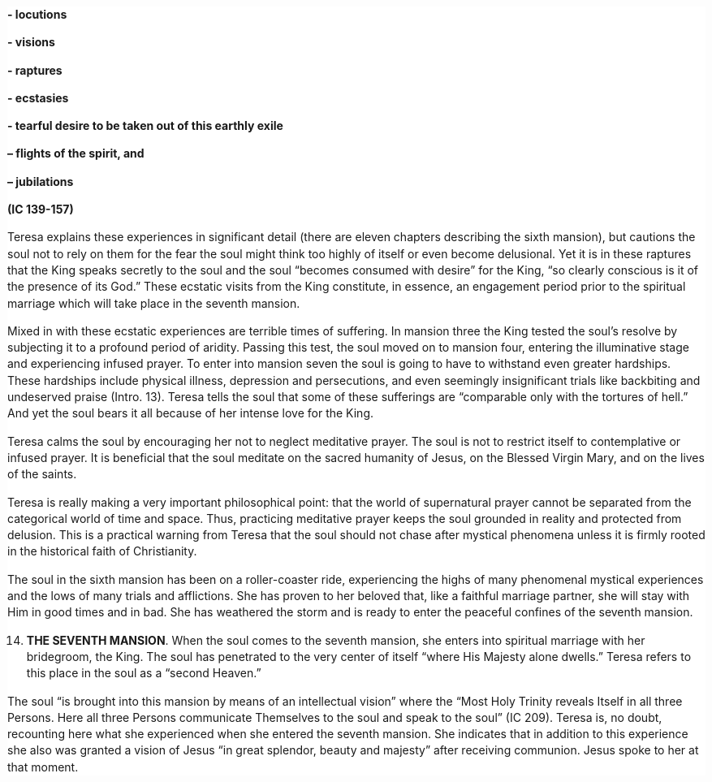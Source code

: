   **- locutions**

  **- visions**

  **- raptures**

  **- ecstasies** 

  **- tearful desire to be taken out of this earthly exile**

  **– flights of the spirit, and**

  **– jubilations**

 **(IC 139-157)**

   Teresa explains these experiences in significant detail (there are eleven chapters describing the sixth mansion), but cautions the soul not to rely on them for the fear the soul might think too highly of itself or even become delusional. Yet it is in these raptures that the King speaks secretly to the soul and the soul “becomes consumed with desire” for the King, “so clearly conscious is it of the presence of its God.” These ecstatic visits from the King constitute, in essence, an engagement period prior to the spiritual marriage which will take place in the seventh mansion.

   Mixed in with these ecstatic experiences are terrible times of suffering. In mansion three the King tested the soul’s resolve by subjecting it to a profound period of aridity. Passing this test, the soul moved on to mansion four, entering the illuminative stage and experiencing infused prayer. To enter into mansion seven the soul is going to have to withstand even greater hardships. These hardships include physical illness, depression and persecutions, and even seemingly insignificant trials like backbiting and undeserved praise (Intro. 13). Teresa tells the soul that some of these sufferings are “comparable only with the tortures of hell.” And yet the soul bears it all because of her intense love for the King.

   Teresa calms the soul by encouraging her not to neglect meditative prayer. The soul is not to restrict itself to contemplative or infused prayer. It is beneficial that the soul meditate on the sacred humanity of Jesus, on the Blessed Virgin Mary, and on the lives of the saints.

   Teresa is really making a very important philosophical point: that the world of supernatural prayer cannot be separated from the categorical world of time and space. Thus, practicing meditative prayer keeps the soul grounded in reality and protected from delusion. This is a practical warning from Teresa that the soul should not chase after mystical phenomena unless it is firmly rooted in the historical faith of Christianity.

   The soul in the sixth mansion has been on a roller-coaster ride, experiencing the highs of many phenomenal mystical experiences and the lows of many trials and afflictions. She has proven to her beloved that, like a faithful marriage partner, she will stay with Him in good times and in bad. She has weathered the storm and is ready to enter the peaceful confines of the seventh mansion.

14. **THE SEVENTH MANSION**. When the soul comes to the seventh mansion, she enters into spiritual marriage with her bridegroom, the King. The soul has penetrated to the very center of itself “where His Majesty alone dwells.” Teresa refers to this place in the soul as a “second Heaven.”

   The soul “is brought into this mansion by means of an intellectual vision” where the “Most Holy Trinity reveals Itself in all three Persons. Here all three Persons communicate Themselves to the soul and speak to the soul” (IC 209). Teresa is, no doubt, recounting here what she experienced when she entered the seventh mansion. She indicates that in addition to this experience she also was granted a vision of Jesus “in great splendor, beauty and majesty” after receiving communion. Jesus spoke to her at that moment.
